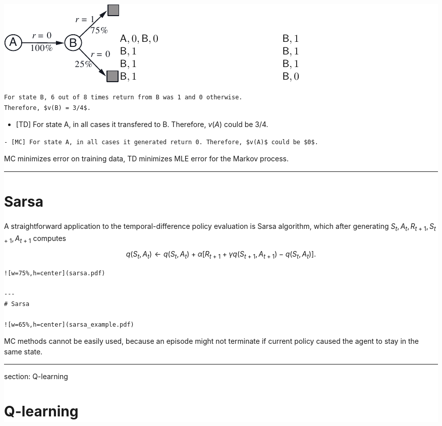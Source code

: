 ![w=70%,mw=50%,h=center](td_mc_optimality_example.pdf)![w=90%,mw=50%,h=center](td_mc_optimality_data.pdf)

~~~
For state B, 6 out of 8 times return from B was 1 and 0 otherwise.
Therefore, $v(B) = 3/4$.

~~~
- [TD] For state A, in all cases it transfered to B. Therefore, $v(A)$ could be $3/4$.
~~~
- [MC] For state A, in all cases it generated return 0. Therefore, $v(A)$ could be $0$.

~~~
MC minimizes error on training data, TD minimizes MLE error for the Markov
process.

---
# Sarsa

A straightforward application to the temporal-difference policy evaluation
is Sarsa algorithm, which after generating $S_t, A_t, R_{t+1}, S_{t+1}, A_{t+1}$
computes
$$q(S_t, A_t) ← q(S_t, A_t) + α\left[R_{t+1} + γ q(S_{t+1}, A_{t+1}) -q(S_t, A_t)\right].$$

~~~
![w=75%,h=center](sarsa.pdf)

---
# Sarsa

![w=65%,h=center](sarsa_example.pdf)

~~~
MC methods cannot be easily used, because an episode might not terminate if
current policy caused the agent to stay in the same state.

---
section: Q-learning
# Q-learning
